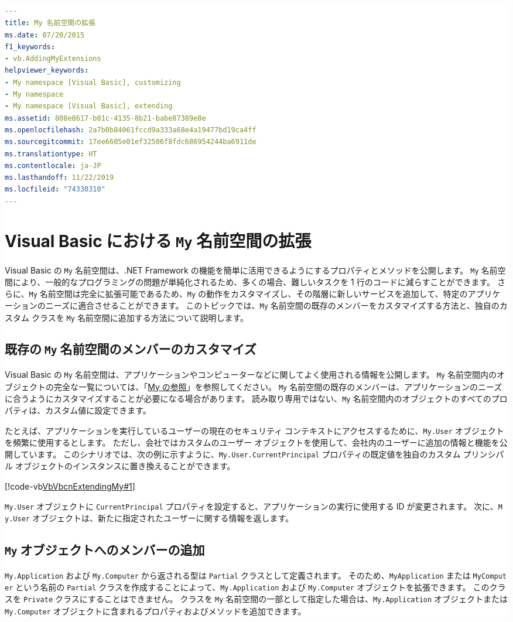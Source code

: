 ```yaml
---
title: My 名前空間の拡張
ms.date: 07/20/2015
f1_keywords:
- vb.AddingMyExtensions
helpviewer_keywords:
- My namespace [Visual Basic], customizing
- My namespace
- My namespace [Visual Basic], extending
ms.assetid: 808e8617-b01c-4135-8b21-babe87389e8e
ms.openlocfilehash: 2a7b0b84061fccd9a333a68e4a19477bd19ca4ff
ms.sourcegitcommit: 17ee6605e01ef32506f8fdc686954244ba6911de
ms.translationtype: HT
ms.contentlocale: ja-JP
ms.lasthandoff: 11/22/2019
ms.locfileid: "74330310"
---
```

# <a name="extending-the-my-namespace-in-visual-basic"></a>Visual Basic における `My` 名前空間の拡張

Visual Basic の `My` 名前空間は、.NET Framework の機能を簡単に活用できるようにするプロパティとメソッドを公開します。 `My` 名前空間により、一般的なプログラミングの問題が単純化されるため、多くの場合、難しいタスクを 1 行のコードに減らすことができます。 さらに、`My` 名前空間は完全に拡張可能であるため、`My` の動作をカスタマイズし、その階層に新しいサービスを追加して、特定のアプリケーションのニーズに適合させることができます。 このトピックでは、`My` 名前空間の既存のメンバーをカスタマイズする方法と、独自のカスタム クラスを `My` 名前空間に追加する方法について説明します。

## <a name="customizing-existing-my-namespace-members"></a>既存の `My` 名前空間のメンバーのカスタマイズ

Visual Basic の `My` 名前空間は、アプリケーションやコンピューターなどに関してよく使用される情報を公開します。 `My` 名前空間内のオブジェクトの完全な一覧については、「[My の参照](../../language-reference/keywords/my-reference.md)」を参照してください。 `My` 名前空間の既存のメンバーは、アプリケーションのニーズに合うようにカスタマイズすることが必要になる場合があります。 読み取り専用ではない、`My` 名前空間内のオブジェクトのすべてのプロパティは、カスタム値に設定できます。

たとえば、アプリケーションを実行しているユーザーの現在のセキュリティ コンテキストにアクセスするために、`My.User` オブジェクトを頻繁に使用するとします。 ただし、会社ではカスタムのユーザー オブジェクトを使用して、会社内のユーザーに追加の情報と機能を公開しています。 このシナリオでは、次の例に示すように、`My.User.CurrentPrincipal` プロパティの既定値を独自のカスタム プリンシパル オブジェクトのインスタンスに置き換えることができます。

[!code-vb[VbVbcnExtendingMy#1](~/samples/snippets/visualbasic/VS_Snippets_VBCSharp/VbVbcnExtendingMy/VB/Class1.vb#1)]

`My.User` オブジェクトに `CurrentPrincipal` プロパティを設定すると、アプリケーションの実行に使用する ID が変更されます。 次に、`My.User` オブジェクトは、新たに指定されたユーザーに関する情報を返します。
  
## <a name="adding-members-to-my-objects"></a>`My` オブジェクトへのメンバーの追加

`My.Application` および `My.Computer` から返される型は `Partial` クラスとして定義されます。 そのため、`MyApplication` または `MyComputer` という名前の `Partial` クラスを作成することによって、`My.Application` および `My.Computer` オブジェクトを拡張できます。 このクラスを `Private` クラスにすることはできません。 クラスを `My` 名前空間の一部として指定した場合は、`My.Application` オブジェクトまたは `My.Computer` オブジェクトに含まれるプロパティおよびメソッドを追加できます。
